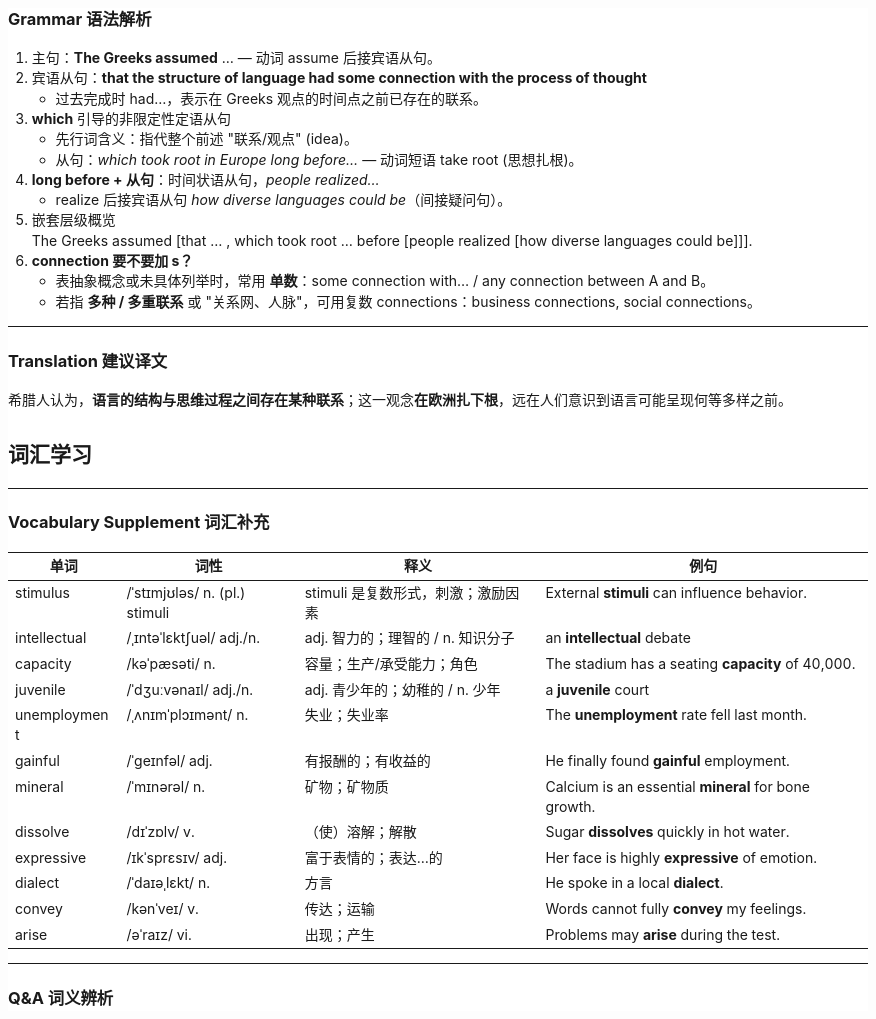 ### Grammar 语法解析
1. 主句：**The Greeks assumed** … — 动词 assume 后接宾语从句。
2. 宾语从句：**that the structure of language had some connection with the process of thought**  
   - 过去完成时 had…，表示在 Greeks 观点的时间点之前已存在的联系。
3. **which** 引导的非限定性定语从句  
   - 先行词含义：指代整个前述 "联系/观点" (idea)。
   - 从句：*which took root in Europe long before…* — 动词短语 take root (思想扎根)。
4. **long before + 从句**：时间状语从句，*people realized…*  
   - realize 后接宾语从句 *how diverse languages could be*（间接疑问句）。
5. 嵌套层级概览  
   The Greeks assumed [that … , which took root … before [people realized [how diverse languages could be]]].
6. **connection 要不要加 s？**  
   - 表抽象概念或未具体列举时，常用 **单数**：some connection with… / any connection between A and B。  
   - 若指 **多种 / 多重联系** 或 "关系网、人脉"，可用复数 connections：business connections, social connections。

---
### Translation 建议译文
希腊人认为，**语言的结构与思维过程之间存在某种联系**；这一观念**在欧洲扎下根**，远在人们意识到语言可能呈现何等多样之前。

## 词汇学习

---
### Vocabulary Supplement 词汇补充

| 单词 | 词性 | 释义 | 例句 |
| --- | --- | --- | --- |
| stimulus | /ˈstɪmjʊləs/ n. (pl.) stimuli | stimuli 是复数形式，刺激；激励因素 | External **stimuli** can influence behavior. |
| intellectual | /ˌɪntəˈlɛktʃuəl/ adj./n. | adj. 智力的；理智的 / n. 知识分子 | an **intellectual** debate |
| capacity | /kəˈpæsəti/ n. | 容量；生产/承受能力；角色 | The stadium has a seating **capacity** of 40,000. |
| juvenile | /ˈdʒuːvənaɪl/ adj./n. | adj. 青少年的；幼稚的 / n. 少年 | a **juvenile** court |
| unemployment | /ˌʌnɪmˈplɔɪmənt/ n. | 失业；失业率 | The **unemployment** rate fell last month. |
| gainful | /ˈɡeɪnfəl/ adj. | 有报酬的；有收益的 | He finally found **gainful** employment. |
| mineral | /ˈmɪnərəl/ n. | 矿物；矿物质 | Calcium is an essential **mineral** for bone growth. |
| dissolve | /dɪˈzɒlv/ v. | （使）溶解；解散 | Sugar **dissolves** quickly in hot water. |
| expressive | /ɪkˈsprɛsɪv/ adj. | 富于表情的；表达…的 | Her face is highly **expressive** of emotion. |
| dialect | /ˈdaɪəˌlɛkt/ n. | 方言 | He spoke in a local **dialect**. |
| convey | /kənˈveɪ/ v. | 传达；运输 | Words cannot fully **convey** my feelings. |
| arise | /əˈraɪz/ vi. | 出现；产生 | Problems may **arise** during the test. |

---
### Q&A 词义辨析
